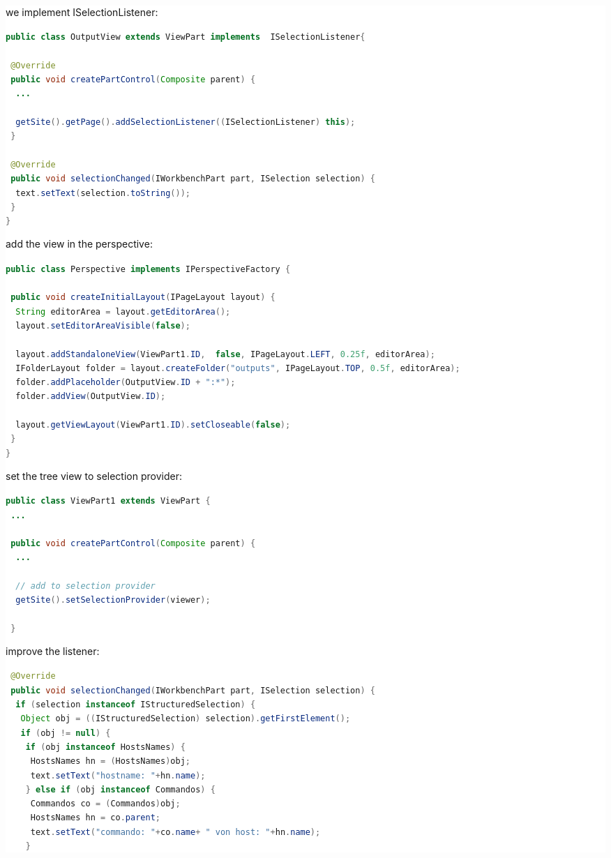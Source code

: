 we implement ISelectionListener:

```java
public class OutputView extends ViewPart implements  ISelectionListener{

 @Override
 public void createPartControl(Composite parent) {
  ...

  getSite().getPage().addSelectionListener((ISelectionListener) this);
 }

 @Override
 public void selectionChanged(IWorkbenchPart part, ISelection selection) {
  text.setText(selection.toString());
 }
}
```

add the view in the perspective:

```java
public class Perspective implements IPerspectiveFactory {

 public void createInitialLayout(IPageLayout layout) {
  String editorArea = layout.getEditorArea();
  layout.setEditorAreaVisible(false);
  
  layout.addStandaloneView(ViewPart1.ID,  false, IPageLayout.LEFT, 0.25f, editorArea);
  IFolderLayout folder = layout.createFolder("outputs", IPageLayout.TOP, 0.5f, editorArea);
  folder.addPlaceholder(OutputView.ID + ":*");
  folder.addView(OutputView.ID);
  
  layout.getViewLayout(ViewPart1.ID).setCloseable(false);
 }
}
```

set the tree view to selection provider:

```java
public class ViewPart1 extends ViewPart {
 ...

 public void createPartControl(Composite parent) {
  ...

  // add to selection provider
  getSite().setSelectionProvider(viewer);

 }
```
improve the listener:

```java
 @Override
 public void selectionChanged(IWorkbenchPart part, ISelection selection) {
  if (selection instanceof IStructuredSelection) {
   Object obj = ((IStructuredSelection) selection).getFirstElement();
   if (obj != null) {
    if (obj instanceof HostsNames) {
     HostsNames hn = (HostsNames)obj;
     text.setText("hostname: "+hn.name);
    } else if (obj instanceof Commandos) {
     Commandos co = (Commandos)obj;
     HostsNames hn = co.parent;
     text.setText("commando: "+co.name+ " von host: "+hn.name);
    }
```